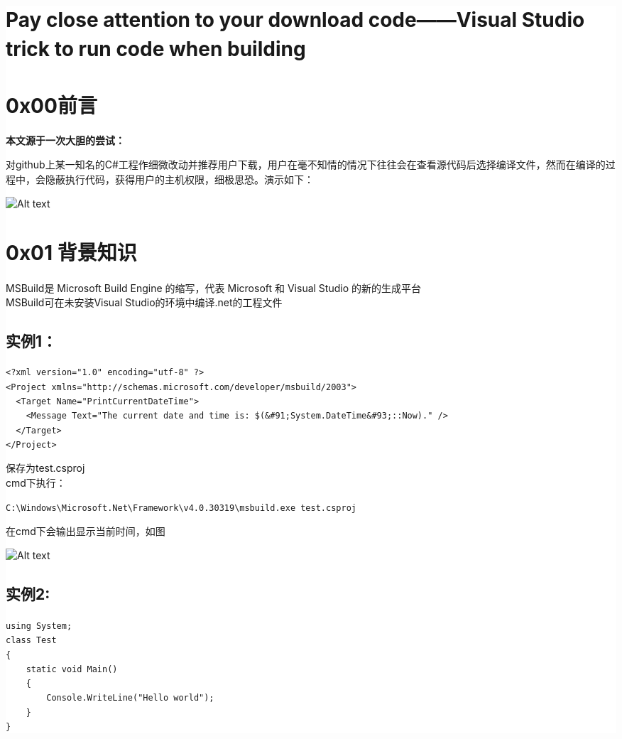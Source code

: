 # Pay close attention to your download code——Visual Studio trick to run code when building

0x00前言
=====

**本文源于一次大胆的尝试：**

对github上某一知名的C#工程作细微改动并推荐用户下载，用户在毫不知情的情况下往往会在查看源代码后选择编译文件，然而在编译的过程中，会隐蔽执行代码，获得用户的主机权限，细极思恐。演示如下：

![Alt text](http://drops.javaweb.org/uploads/images/c488d76edd315f26523f6405259ef16f8b430f1a.jpg)

0x01 背景知识
=====

MSBuild是 Microsoft Build Engine 的缩写，代表 Microsoft 和 Visual Studio 的新的生成平台  
MSBuild可在未安装Visual Studio的环境中编译.net的工程文件

实例1：
----

```
<?xml version="1.0" encoding="utf-8" ?>
<Project xmlns="http://schemas.microsoft.com/developer/msbuild/2003">
  <Target Name="PrintCurrentDateTime">
    <Message Text="The current date and time is: $(&#91;System.DateTime&#93;::Now)." />
  </Target>
</Project>

```

保存为test.csproj  
cmd下执行：

```
C:\Windows\Microsoft.Net\Framework\v4.0.30319\msbuild.exe test.csproj

```

在cmd下会输出显示当前时间，如图

![Alt text](http://drops.javaweb.org/uploads/images/9a13d463c32329cea679cb6d849b5977cff04a0f.jpg)

实例2:
----

```
using System;
class Test
{
    static void Main()
    {
        Console.WriteLine("Hello world");
    }
}

```
